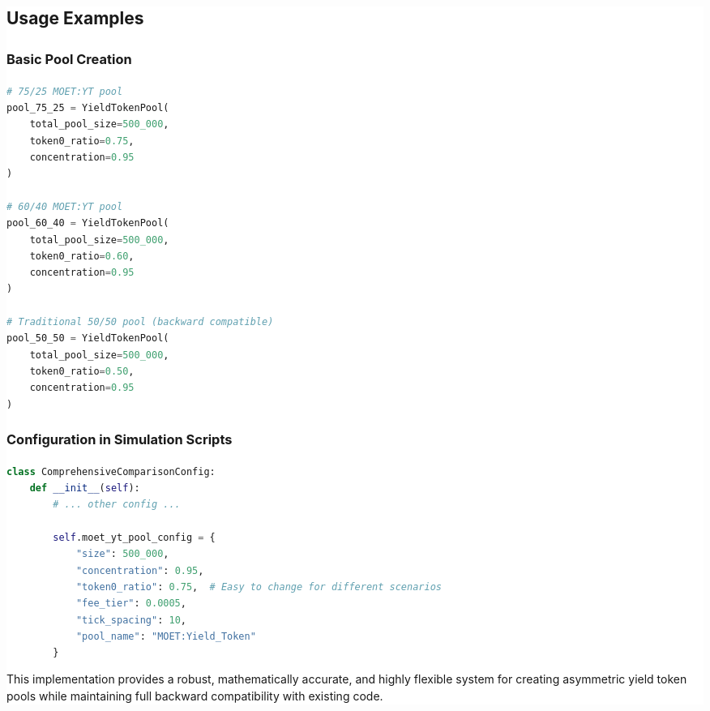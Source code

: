 ## Usage Examples

### Basic Pool Creation
```python
# 75/25 MOET:YT pool
pool_75_25 = YieldTokenPool(
    total_pool_size=500_000,
    token0_ratio=0.75,
    concentration=0.95
)

# 60/40 MOET:YT pool  
pool_60_40 = YieldTokenPool(
    total_pool_size=500_000,
    token0_ratio=0.60,
    concentration=0.95
)

# Traditional 50/50 pool (backward compatible)
pool_50_50 = YieldTokenPool(
    total_pool_size=500_000,
    token0_ratio=0.50,
    concentration=0.95
)
```

### Configuration in Simulation Scripts
```python
class ComprehensiveComparisonConfig:
    def __init__(self):
        # ... other config ...
        
        self.moet_yt_pool_config = {
            "size": 500_000,
            "concentration": 0.95,
            "token0_ratio": 0.75,  # Easy to change for different scenarios
            "fee_tier": 0.0005,
            "tick_spacing": 10,
            "pool_name": "MOET:Yield_Token"
        }
```

This implementation provides a robust, mathematically accurate, and highly flexible system for creating asymmetric yield token pools while maintaining full backward compatibility with existing code.
